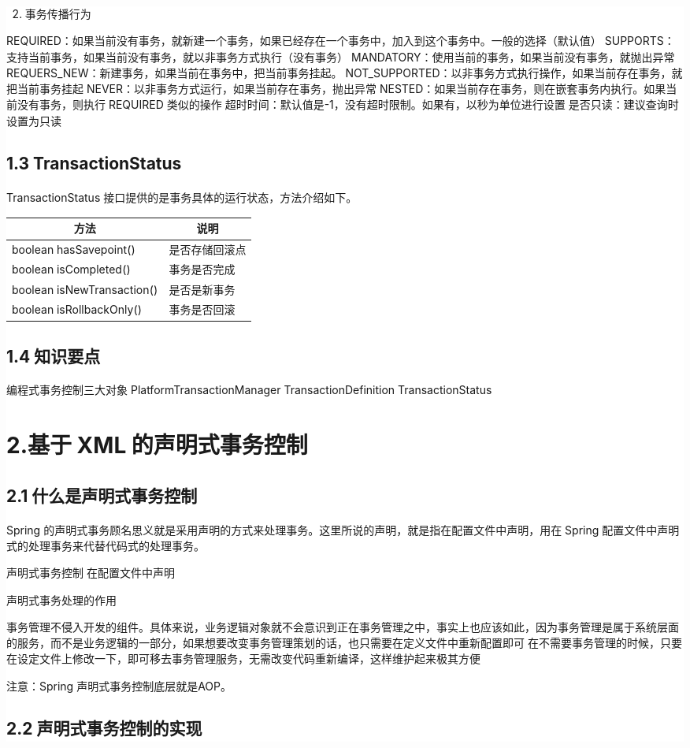 2. 事务传播行为

 REQUIRED：如果当前没有事务，就新建一个事务，如果已经存在一个事务中，加入到这个事务中。一般的选择（默认值）
 SUPPORTS：支持当前事务，如果当前没有事务，就以非事务方式执行（没有事务）
 MANDATORY：使用当前的事务，如果当前没有事务，就抛出异常
 REQUERS_NEW：新建事务，如果当前在事务中，把当前事务挂起。
 NOT_SUPPORTED：以非事务方式执行操作，如果当前存在事务，就把当前事务挂起
 NEVER：以非事务方式运行，如果当前存在事务，抛出异常
 NESTED：如果当前存在事务，则在嵌套事务内执行。如果当前没有事务，则执行 REQUIRED 类似的操作
 超时时间：默认值是-1，没有超时限制。如果有，以秒为单位进行设置
 是否只读：建议查询时设置为只读

## 1.3 TransactionStatus

TransactionStatus 接口提供的是事务具体的运行状态，方法介绍如下。

| **方法**                    | **说明**       |
| --------------------------- | -------------- |
| boolean  hasSavepoint()     | 是否存储回滚点 |
| boolean  isCompleted()      | 事务是否完成   |
| boolean  isNewTransaction() | 是否是新事务   |
| boolean  isRollbackOnly()   | 事务是否回滚   |



## 1.4 知识要点

编程式事务控制三大对象
PlatformTransactionManager
TransactionDefinition
TransactionStatus

# 2.基于 XML 的声明式事务控制

## 2.1 什么是声明式事务控制

Spring 的声明式事务顾名思义就是采用声明的方式来处理事务。这里所说的声明，就是指在配置文件中声明，用在 Spring 配置文件中声明式的处理事务来代替代码式的处理事务。

声明式事务控制 在配置文件中声明 

声明式事务处理的作用

 事务管理不侵入开发的组件。具体来说，业务逻辑对象就不会意识到正在事务管理之中，事实上也应该如此，因为事务管理是属于系统层面的服务，而不是业务逻辑的一部分，如果想要改变事务管理策划的话，也只需要在定义文件中重新配置即可
 在不需要事务管理的时候，只要在设定文件上修改一下，即可移去事务管理服务，无需改变代码重新编译，这样维护起来极其方便

注意：Spring 声明式事务控制底层就是AOP。

## 2.2 声明式事务控制的实现
